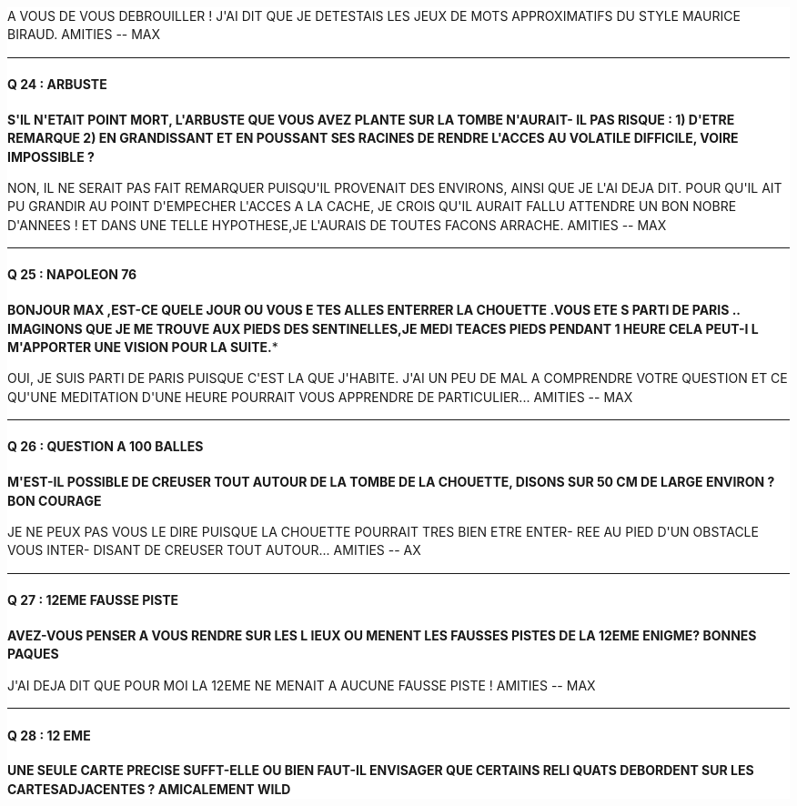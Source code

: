 A VOUS DE VOUS DEBROUILLER ! J'AI DIT QUE JE DETESTAIS LES JEUX DE MOTS  APPROXIMATIFS DU STYLE MAURICE BIRAUD. AMITIES -- MAX

---

#### Q 24 : ARBUSTE

**S'IL N'ETAIT POINT MORT, L'ARBUSTE QUE   VOUS AVEZ
PLANTE SUR LA TOMBE N'AURAIT-  IL PAS RISQUE : 1) D'ETRE REMARQUE 2) EN
GRANDISSANT ET EN POUSSANT SES  RACINES DE RENDRE L'ACCES AU VOLATILE
 DIFFICILE, VOIRE IMPOSSIBLE ?**

NON, IL NE SERAIT PAS FAIT REMARQUER PUISQU'IL
PROVENAIT DES ENVIRONS, AINSI QUE JE L'AI DEJA DIT. POUR QU'IL AIT PU
GRANDIR AU POINT D'EMPECHER L'ACCES A LA CACHE, JE CROIS QU'IL AURAIT
FALLU ATTENDRE UN BON NOBRE D'ANNEES ! ET DANS UNE TELLE HYPOTHESE,JE
L'AURAIS DE TOUTES FACONS ARRACHE. AMITIES -- MAX

---

#### Q 25 : NAPOLEON 76

**BONJOUR MAX ,EST-CE QUELE JOUR OU VOUS E TES ALLES
ENTERRER LA CHOUETTE .VOUS ETE S PARTI DE PARIS .. IMAGINONS QUE JE ME
TROUVE AUX PIEDS DES SENTINELLES,JE MEDI TEACES PIEDS PENDANT 1 HEURE
CELA PEUT-I L M'APPORTER UNE VISION POUR LA SUITE.***

OUI, JE SUIS PARTI DE PARIS PUISQUE  C'EST LA QUE
J'HABITE. J'AI UN PEU DE  MAL A COMPRENDRE VOTRE QUESTION ET CE QU'UNE
MEDITATION D'UNE HEURE POURRAIT VOUS APPRENDRE DE PARTICULIER... AMITIES
 -- MAX

---

#### Q 26 : QUESTION A 100 BALLES

**M'EST-IL POSSIBLE DE CREUSER TOUT AUTOUR  DE LA TOMBE DE LA CHOUETTE, DISONS SUR 50 CM DE LARGE ENVIRON ?  BON COURAGE**

JE NE PEUX PAS VOUS LE DIRE PUISQUE LA CHOUETTE
POURRAIT TRES BIEN ETRE ENTER- REE AU PIED D'UN OBSTACLE VOUS INTER-
DISANT DE CREUSER TOUT AUTOUR... AMITIES -- AX

---

#### Q 27 : 12EME FAUSSE PISTE

**AVEZ-VOUS PENSER A VOUS RENDRE SUR LES L IEUX OU MENENT LES FAUSSES PISTES DE LA  12EME ENIGME?   BONNES PAQUES**

J'AI DEJA DIT QUE POUR MOI LA 12EME NE MENAIT A AUCUNE FAUSSE PISTE ! AMITIES -- MAX

---

#### Q 28 : 12 EME

**UNE SEULE CARTE PRECISE SUFFT-ELLE OU BIEN FAUT-IL
ENVISAGER QUE CERTAINS RELI QUATS DEBORDENT SUR LES CARTESADJACENTES  ?
AMICALEMENT  WILD**
